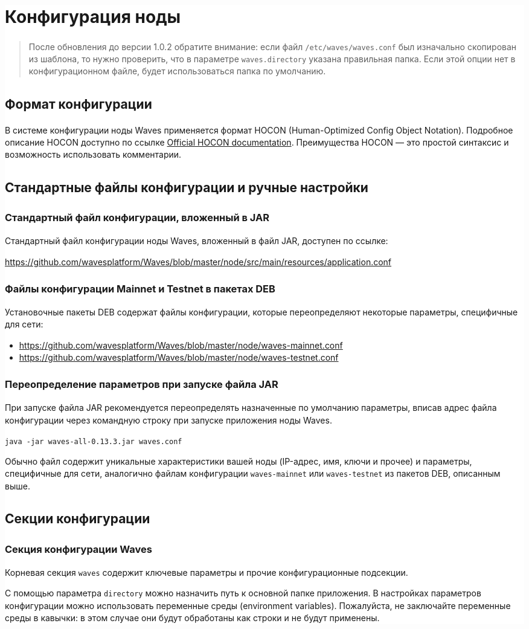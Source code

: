 # Конфигурация ноды

> После обновления до версии 1.0.2 обратите внимание: если файл `/etc/waves/waves.conf` был изначально скопирован из шаблона, то нужно проверить, что в параметре `waves.directory` указана правильная папка. Если этой опции нет в конфигурационном файле, будет использоваться папка по умолчанию.

## Формат конфигурации

В системе конфигурации ноды Waves применяется формат HOCON (Human-Optimized Config Object Notation). Подробное описание HOCON доступно по ссылке [Official HOCON documentation](https://github.com/typesafehub/config/blob/master/HOCON.md). Преимущества HOCON — это простой синтаксис и возможность использовать комментарии.

## Стандартные файлы конфигурации и ручные настройки

### Стандартный файл конфигурации, вложенный в JAR

Стандартный файл конфигурации ноды Waves, вложенный в файл JAR, доступен по ссылке:

https://github.com/wavesplatform/Waves/blob/master/node/src/main/resources/application.conf

### Файлы конфигурации Mainnet и Testnet в пакетах DEB

Установочные пакеты DEB содержат файлы конфигурации, которые переопределяют некоторые параметры, специфичные для сети:

* https://github.com/wavesplatform/Waves/blob/master/node/waves-mainnet.conf
* https://github.com/wavesplatform/Waves/blob/master/node/waves-testnet.conf

### Переопределение параметров при запуске файлa JAR

При запуске файла JAR рекомендуется переопределять назначенные по умолчанию параметры, вписав адрес файла конфигурации через командную строку при запуске приложения ноды Waves.

```
java -jar waves-all-0.13.3.jar waves.conf
```

Обычно файл содержит уникальные характеристики вашей ноды (IP-адрес, имя, ключи и прочее) и параметры, специфичные для сети, аналогично файлам конфигурации `waves-mainnet` или `waves-testnet` из пакетов DEB, описанным выше.

## Секции конфигурации

### Секция конфигурации Waves

Корневая секция `waves` содержит ключевые параметры и прочие конфигурационные подсекции.

С помощью параметра `directory` можно назначить путь к основной папке приложения. В настройках параметров конфигурации можно использовать переменные среды (environment variables). Пожалуйста, не заключайте переменные среды в кавычки: в этом случае они будут обработаны как строки и не будут применены.
